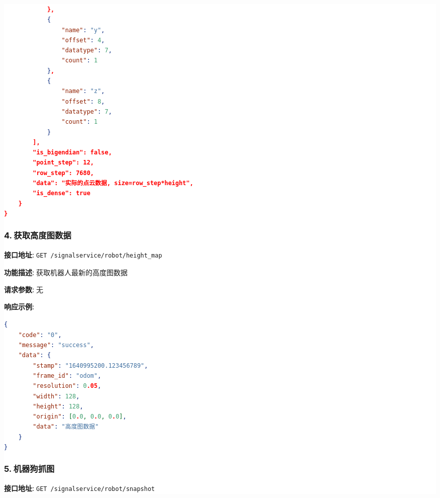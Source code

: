 ```json
            },
            {
                "name": "y", 
                "offset": 4,
                "datatype": 7,
                "count": 1
            },
            {
                "name": "z",
                "offset": 8,
                "datatype": 7,
                "count": 1
            }
        ],
        "is_bigendian": false,
        "point_step": 12,
        "row_step": 7680,
        "data": "实际的点云数据, size=row_step*height",
        "is_dense": true
    }
}
```

### 4. 获取高度图数据

**接口地址**: `GET /signalservice/robot/height_map`

**功能描述**: 获取机器人最新的高度图数据

**请求参数**: 无

**响应示例**:

```json
{
    "code": "0",
    "message": "success", 
    "data": {
        "stamp": "1640995200.123456789",
        "frame_id": "odom",
        "resolution": 0.05,
        "width": 128,
        "height": 128,
        "origin": [0.0, 0.0, 0.0],
        "data": "高度图数据"
    }
}
```

### 5. 机器狗抓图

**接口地址**: `GET /signalservice/robot/snapshot`
